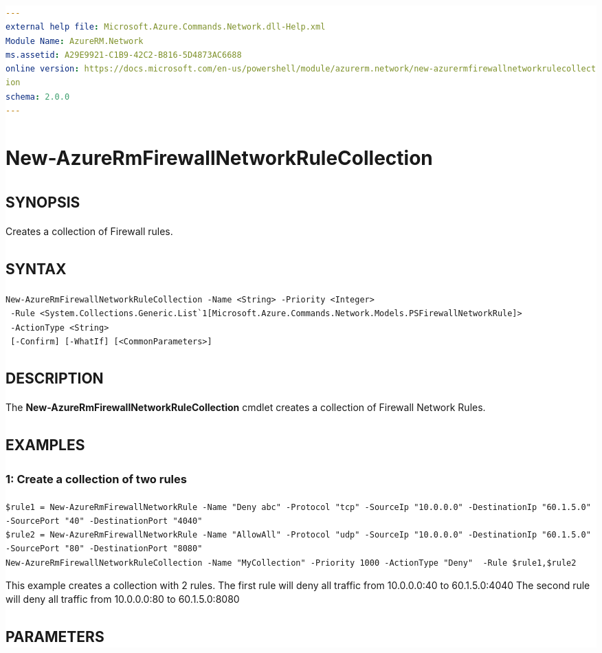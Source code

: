 ```yaml
---
external help file: Microsoft.Azure.Commands.Network.dll-Help.xml
Module Name: AzureRM.Network
ms.assetid: A29E9921-C1B9-42C2-B816-5D4873AC6688
online version: https://docs.microsoft.com/en-us/powershell/module/azurerm.network/new-azurermfirewallnetworkrulecollection
schema: 2.0.0
---
```


# New-AzureRmFirewallNetworkRuleCollection

## SYNOPSIS
Creates a collection of Firewall rules.

## SYNTAX

```
New-AzureRmFirewallNetworkRuleCollection -Name <String> -Priority <Integer>
 -Rule <System.Collections.Generic.List`1[Microsoft.Azure.Commands.Network.Models.PSFirewallNetworkRule]>
 -ActionType <String> 
 [-Confirm] [-WhatIf] [<CommonParameters>]
```

## DESCRIPTION
The **New-AzureRmFirewallNetworkRuleCollection** cmdlet creates a collection of Firewall Network Rules.

## EXAMPLES

### 1:  Create a collection of two rules
```
$rule1 = New-AzureRmFirewallNetworkRule -Name "Deny abc" -Protocol "tcp" -SourceIp "10.0.0.0" -DestinationIp "60.1.5.0" -SourcePort "40" -DestinationPort "4040"
$rule2 = New-AzureRmFirewallNetworkRule -Name "AllowAll" -Protocol "udp" -SourceIp "10.0.0.0" -DestinationIp "60.1.5.0" -SourcePort "80" -DestinationPort "8080"
New-AzureRmFirewallNetworkRuleCollection -Name "MyCollection" -Priority 1000 -ActionType "Deny"  -Rule $rule1,$rule2
```

This example creates a collection with 2 rules.
The first rule will deny all traffic from 10.0.0.0:40 to 60.1.5.0:4040
The second rule will deny all traffic from 10.0.0.0:80 to 60.1.5.0:8080

## PARAMETERS
